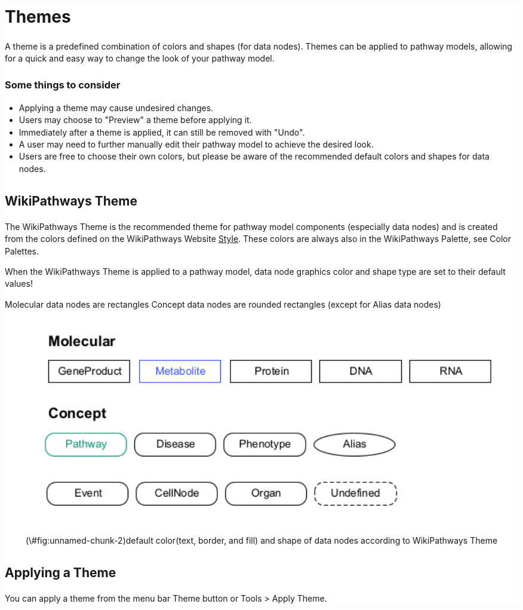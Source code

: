 


# Themes

A theme is a predefined combination of colors and shapes (for data nodes). Themes can be applied to pathway models, allowing for a quick and easy way to change the look of your pathway model. 

### Some things to consider

* Applying a theme may cause undesired changes. 
* Users may choose to "Preview" a theme before applying it. 
* Immediately after a theme is applied, it can still be removed with "Undo". 
* A user may need to further manually edit their pathway model to achieve the desired look. 
* Users are free to choose their own colors, but please be aware of the recommended default colors and shapes for data nodes.  

## WikiPathways Theme
The WikiPathways Theme is the recommended theme for pathway model components (especially data nodes) and is created from the colors defined on the WikiPathways Website [Style](https://new.wikipathways.org/style). These colors are always also in the WikiPathways Palette, see Color Palettes. 

When the WikiPathways Theme is applied to a pathway model, data node graphics color and shape type are set to their default values!   

Molecular data nodes are rectangles
Concept data nodes are rounded rectangles (except for Alias data nodes)

<div class="figure" style="text-align: center">
<img src="images/screenshots/data-nodes-theme.png" alt="default color(text, border, and fill) and shape of data nodes according to WikiPathways Theme" width="100%" />
<p class="caption">(\#fig:unnamed-chunk-2)default color(text, border, and fill) and shape of data nodes according to WikiPathways Theme</p>
</div>

## Applying a Theme

You can apply a theme from the menu bar Theme button or Tools > Apply Theme.
